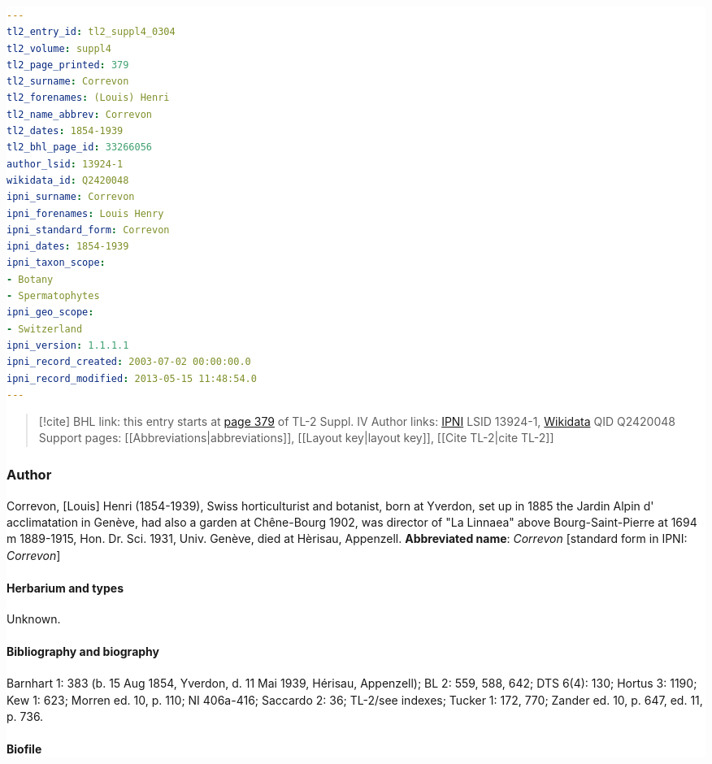 ```yaml
---
tl2_entry_id: tl2_suppl4_0304
tl2_volume: suppl4
tl2_page_printed: 379
tl2_surname: Correvon
tl2_forenames: (Louis) Henri
tl2_name_abbrev: Correvon
tl2_dates: 1854-1939
tl2_bhl_page_id: 33266056
author_lsid: 13924-1
wikidata_id: Q2420048
ipni_surname: Correvon
ipni_forenames: Louis Henry
ipni_standard_form: Correvon
ipni_dates: 1854-1939
ipni_taxon_scope: 
- Botany
- Spermatophytes
ipni_geo_scope: 
- Switzerland
ipni_version: 1.1.1.1
ipni_record_created: 2003-07-02 00:00:00.0
ipni_record_modified: 2013-05-15 11:48:54.0
---
```


> [!cite] BHL link: this entry starts at [page 379](https://www.biodiversitylibrary.org/page/33266056) of TL-2 Suppl. IV
> Author links: [IPNI](https://www.ipni.org/a/13924-1) LSID 13924-1, [Wikidata](https://www.wikidata.org/wiki/Q2420048) QID Q2420048
> Support pages: [[Abbreviations|abbreviations]], [[Layout key|layout key]], [[Cite TL-2|cite TL-2]]

### Author

Correvon, \[Louis\] Henri (1854-1939), Swiss horticulturist and botanist, born at Yverdon, set up in 1885 the Jardin Alpin d' acclimatation in Genève, had also a garden at Chêne-Bourg 1902, was director of "La Linnaea" above Bourg-Saint-Pierre at 1694 m 1889-1915, Hon. Dr. Sci. 1931, Univ. Genève, died at Hèrisau, Appenzell. 
**Abbreviated name**: *Correvon* \[standard form in IPNI: *Correvon*\]

#### Herbarium and types

Unknown.

#### Bibliography and biography

Barnhart 1: 383 (b. 15 Aug 1854, Yverdon, d. 11 Mai 1939, Hérisau, Appenzell); BL 2: 559, 588, 642; DTS 6(4): 130; Hortus 3: 1190; Kew 1: 623; Morren ed. 10, p. 110; NI 406a-416; Saccardo 2: 36; TL-2/see indexes; Tucker 1: 172, 770; Zander ed. 10, p. 647, ed. 11, p. 736.

#### Biofile
